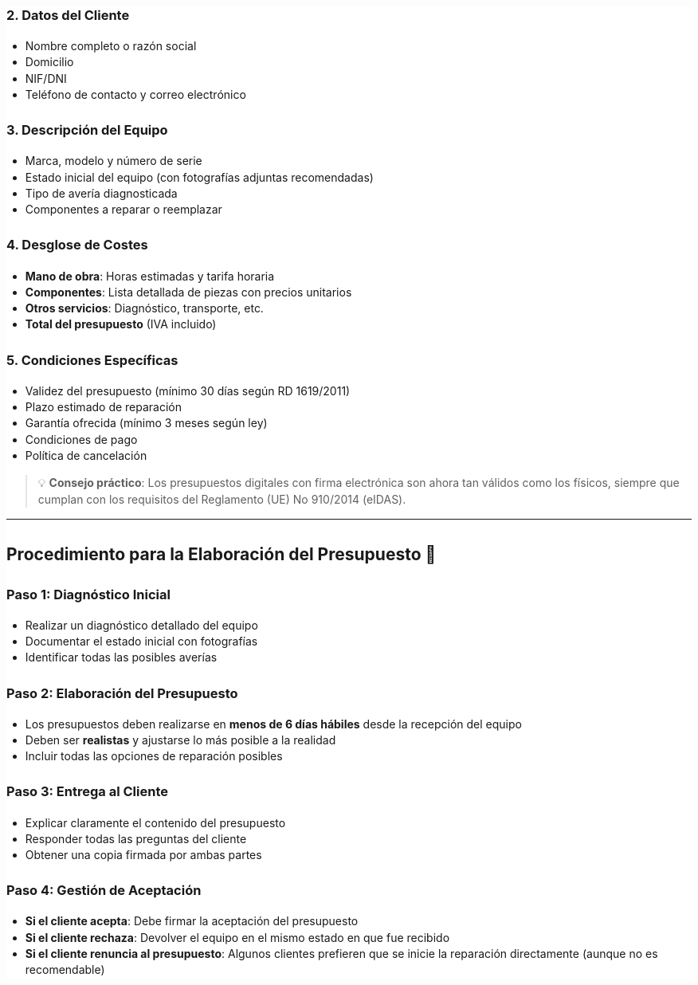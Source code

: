 ### 2. Datos del Cliente
- Nombre completo o razón social
- Domicilio
- NIF/DNI
- Teléfono de contacto y correo electrónico

### 3. Descripción del Equipo
- Marca, modelo y número de serie
- Estado inicial del equipo (con fotografías adjuntas recomendadas)
- Tipo de avería diagnosticada
- Componentes a reparar o reemplazar

### 4. Desglose de Costes
- **Mano de obra**: Horas estimadas y tarifa horaria
- **Componentes**: Lista detallada de piezas con precios unitarios
- **Otros servicios**: Diagnóstico, transporte, etc.
- **Total del presupuesto** (IVA incluido)

### 5. Condiciones Específicas
- Validez del presupuesto (mínimo 30 días según RD 1619/2011)
- Plazo estimado de reparación
- Garantía ofrecida (mínimo 3 meses según ley)
- Condiciones de pago
- Política de cancelación

> 💡 **Consejo práctico**: Los presupuestos digitales con firma electrónica son ahora tan válidos como los físicos, siempre que cumplan con los requisitos del Reglamento (UE) No 910/2014 (eIDAS).

---

## Procedimiento para la Elaboración del Presupuesto 🔄

### Paso 1: Diagnóstico Inicial
- Realizar un diagnóstico detallado del equipo
- Documentar el estado inicial con fotografías
- Identificar todas las posibles averías

### Paso 2: Elaboración del Presupuesto
- Los presupuestos deben realizarse en **menos de 6 días hábiles** desde la recepción del equipo
- Deben ser **realistas** y ajustarse lo más posible a la realidad
- Incluir todas las opciones de reparación posibles

### Paso 3: Entrega al Cliente
- Explicar claramente el contenido del presupuesto
- Responder todas las preguntas del cliente
- Obtener una copia firmada por ambas partes

### Paso 4: Gestión de Aceptación
- **Si el cliente acepta**: Debe firmar la aceptación del presupuesto
- **Si el cliente rechaza**: Devolver el equipo en el mismo estado en que fue recibido
- **Si el cliente renuncia al presupuesto**: Algunos clientes prefieren que se inicie la reparación directamente (aunque no es recomendable)
